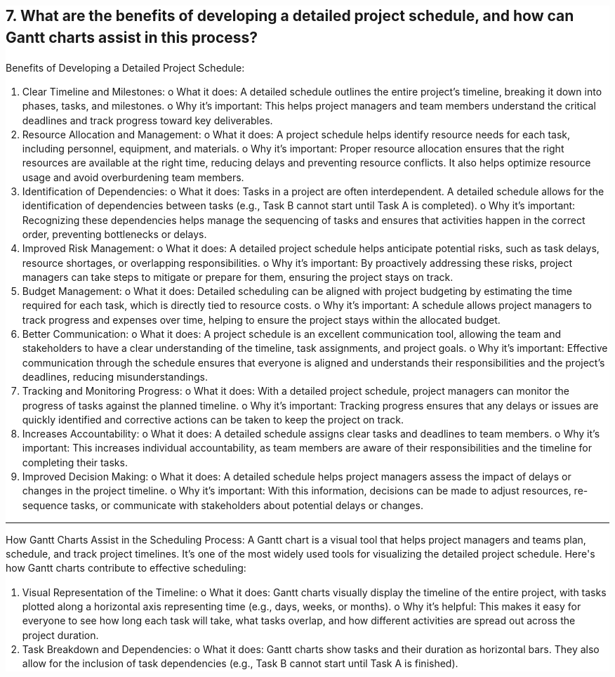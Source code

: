 ## 7. What are the benefits of developing a detailed project schedule, and how can Gantt charts assist in this process?
Benefits of Developing a Detailed Project Schedule:
1.	Clear Timeline and Milestones:
o	What it does: A detailed schedule outlines the entire project’s timeline, breaking it down into phases, tasks, and milestones.
o	Why it’s important: This helps project managers and team members understand the critical deadlines and track progress toward key deliverables.
2.	Resource Allocation and Management:
o	What it does: A project schedule helps identify resource needs for each task, including personnel, equipment, and materials.
o	Why it’s important: Proper resource allocation ensures that the right resources are available at the right time, reducing delays and preventing resource conflicts. It also helps optimize resource usage and avoid overburdening team members.
3.	Identification of Dependencies:
o	What it does: Tasks in a project are often interdependent. A detailed schedule allows for the identification of dependencies between tasks (e.g., Task B cannot start until Task A is completed).
o	Why it’s important: Recognizing these dependencies helps manage the sequencing of tasks and ensures that activities happen in the correct order, preventing bottlenecks or delays.
4.	Improved Risk Management:
o	What it does: A detailed project schedule helps anticipate potential risks, such as task delays, resource shortages, or overlapping responsibilities.
o	Why it’s important: By proactively addressing these risks, project managers can take steps to mitigate or prepare for them, ensuring the project stays on track.
5.	Budget Management:
o	What it does: Detailed scheduling can be aligned with project budgeting by estimating the time required for each task, which is directly tied to resource costs.
o	Why it’s important: A schedule allows project managers to track progress and expenses over time, helping to ensure the project stays within the allocated budget.
6.	Better Communication:
o	What it does: A project schedule is an excellent communication tool, allowing the team and stakeholders to have a clear understanding of the timeline, task assignments, and project goals.
o	Why it’s important: Effective communication through the schedule ensures that everyone is aligned and understands their responsibilities and the project’s deadlines, reducing misunderstandings.
7.	Tracking and Monitoring Progress:
o	What it does: With a detailed project schedule, project managers can monitor the progress of tasks against the planned timeline.
o	Why it’s important: Tracking progress ensures that any delays or issues are quickly identified and corrective actions can be taken to keep the project on track.
8.	Increases Accountability:
o	What it does: A detailed schedule assigns clear tasks and deadlines to team members.
o	Why it’s important: This increases individual accountability, as team members are aware of their responsibilities and the timeline for completing their tasks.
9.	Improved Decision Making:
o	What it does: A detailed schedule helps project managers assess the impact of delays or changes in the project timeline.
o	Why it’s important: With this information, decisions can be made to adjust resources, re-sequence tasks, or communicate with stakeholders about potential delays or changes.
________________________________________
How Gantt Charts Assist in the Scheduling Process:
A Gantt chart is a visual tool that helps project managers and teams plan, schedule, and track project timelines. It’s one of the most widely used tools for visualizing the detailed project schedule. Here's how Gantt charts contribute to effective scheduling:
1.	Visual Representation of the Timeline:
o	What it does: Gantt charts visually display the timeline of the entire project, with tasks plotted along a horizontal axis representing time (e.g., days, weeks, or months).
o	Why it’s helpful: This makes it easy for everyone to see how long each task will take, what tasks overlap, and how different activities are spread out across the project duration.
2.	Task Breakdown and Dependencies:
o	What it does: Gantt charts show tasks and their duration as horizontal bars. They also allow for the inclusion of task dependencies (e.g., Task B cannot start until Task A is finished).